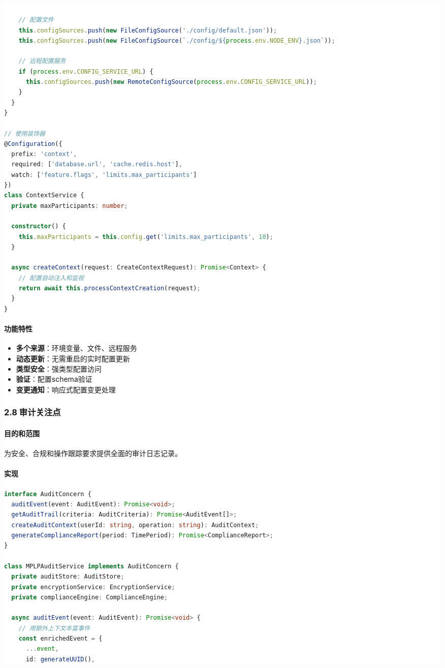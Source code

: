 ```typescript
    
    // 配置文件
    this.configSources.push(new FileConfigSource('./config/default.json'));
    this.configSources.push(new FileConfigSource(`./config/${process.env.NODE_ENV}.json`));
    
    // 远程配置服务
    if (process.env.CONFIG_SERVICE_URL) {
      this.configSources.push(new RemoteConfigSource(process.env.CONFIG_SERVICE_URL));
    }
  }
}

// 使用装饰器
@Configuration({
  prefix: 'context',
  required: ['database.url', 'cache.redis.host'],
  watch: ['feature.flags', 'limits.max_participants']
})
class ContextService {
  private maxParticipants: number;
  
  constructor() {
    this.maxParticipants = this.config.get('limits.max_participants', 10);
  }
  
  async createContext(request: CreateContextRequest): Promise<Context> {
    // 配置自动注入和监视
    return await this.processContextCreation(request);
  }
}
```

#### **功能特性**
- **多个来源**：环境变量、文件、远程服务
- **动态更新**：无需重启的实时配置更新
- **类型安全**：强类型配置访问
- **验证**：配置schema验证
- **变更通知**：响应式配置变更处理

### 2.8 **审计关注点**

#### **目的和范围**
为安全、合规和操作跟踪要求提供全面的审计日志记录。

#### **实现**
```typescript
interface AuditConcern {
  auditEvent(event: AuditEvent): Promise<void>;
  getAuditTrail(criteria: AuditCriteria): Promise<AuditEvent[]>;
  createAuditContext(userId: string, operation: string): AuditContext;
  generateComplianceReport(period: TimePeriod): Promise<ComplianceReport>;
}

class MPLPAuditService implements AuditConcern {
  private auditStore: AuditStore;
  private encryptionService: EncryptionService;
  private complianceEngine: ComplianceEngine;
  
  async auditEvent(event: AuditEvent): Promise<void> {
    // 用额外上下文丰富事件
    const enrichedEvent = {
      ...event,
      id: generateUUID(),
```